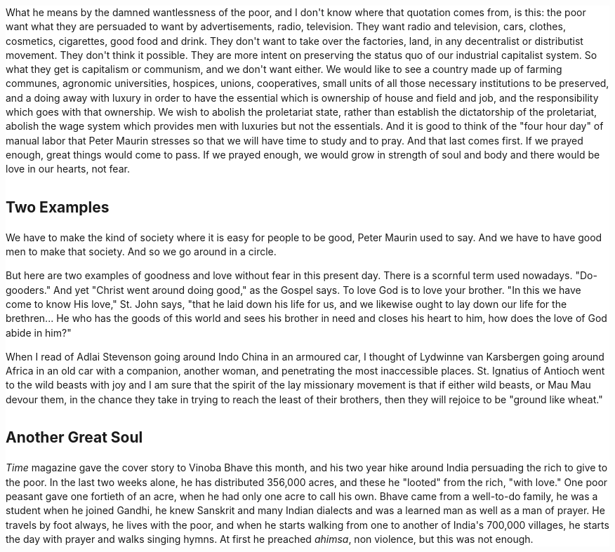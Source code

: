 What he means by the damned wantlessness of the poor, and I don't know
where that quotation comes from, is this: the poor want what they are
persuaded to want by advertisements, radio, television. They want radio
and television, cars, clothes, cosmetics, cigarettes, good food and
drink. They don't want to take over the factories, land, in any
decentralist or distributist movement. They don't think it possible.
They are more intent on preserving the status quo of our industrial
capitalist system. So what they get is capitalism or communism, and we
don't want either. We would like to see a country made up of farming
communes, agronomic universities, hospices, unions, cooperatives, small
units of all those necessary institutions to be preserved, and a doing
away with luxury in order to have the essential which is ownership of
house and field and job, and the responsibility which goes with that
ownership. We wish to abolish the proletariat state, rather than
establish the dictatorship of the proletariat, abolish the wage system
which provides men with luxuries but not the essentials. And it is good
to think of the "four hour day" of manual labor that Peter Maurin
stresses so that we will have time to study and to pray. And that last
comes first. If we prayed enough, great things would come to pass. If we
prayed enough, we would grow in strength of soul and body and there
would be love in our hearts, not fear.

Two Examples
---

We have to make the kind of society where it is easy for people to be
good, Peter Maurin used to say. And we have to have good men to make
that society. And so we go around in a circle.

But here are two examples of goodness and love without fear in this
present day. There is a scornful term used nowadays. "Do-gooders." And
yet "Christ went around doing good," as the Gospel says. To love God is
to love your brother. "In this we have come to know His love," St. John
says, "that he laid down his life for us, and we likewise ought to lay
down our life for the brethren... He who has the goods of this world and
sees his brother in need and closes his heart to him, how does the love
of God abide in him?"

When I read of Adlai Stevenson going around Indo China in an armoured
car, I thought of Lydwinne van Karsbergen going around Africa in an old
car with a companion, another woman, and penetrating the most
inaccessible places. St. Ignatius of Antioch went to the wild beasts
with joy and I am sure that the spirit of the lay missionary movement is
that if either wild beasts, or Mau Mau devour them, in the chance they
take in trying to reach the least of their brothers, then they will
rejoice to be "ground like wheat."

Another Great Soul
---

*Time* magazine gave the cover story to Vinoba Bhave this month, and his
two year hike around India persuading the rich to give to the poor. In
the last two weeks alone, he has distributed 356,000 acres, and these he
"looted" from the rich, "with love." One poor peasant gave one fortieth
of an acre, when he had only one acre to call his own. Bhave came from a
well-to-do family, he was a student when he joined Gandhi, he knew
Sanskrit and many Indian dialects and was a learned man as well as a man
of prayer. He travels by foot always, he lives with the poor, and when
he starts walking from one to another of India's 700,000 villages, he
starts the day with prayer and walks singing hymns. At first he preached
*ahimsa*, non violence, but this was not enough.
